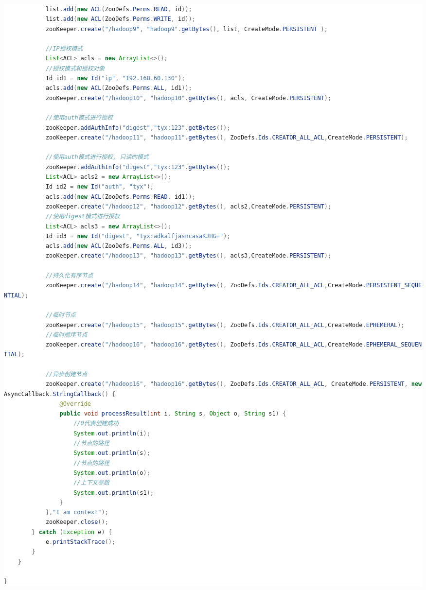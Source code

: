 ```java
            list.add(new ACL(ZooDefs.Perms.READ, id));
            list.add(new ACL(ZooDefs.Perms.WRITE, id));
            zooKeeper.create("/hadoop9", "hadoop9".getBytes(), list, CreateMode.PERSISTENT );

            //IP授权模式
            List<ACL> acls = new ArrayList<>();
            //授权模式和授权对象
            Id id1 = new Id("ip", "192.168.60.130");
            acls.add(new ACL(ZooDefs.Perms.ALL, id1));
            zooKeeper.create("/hadoop10", "hadoop10".getBytes(), acls, CreateMode.PERSISTENT);

            //使用auth模式进行授权
            zooKeeper.addAuthInfo("digest","tyx:123".getBytes());
            zooKeeper.create("/hadoop11", "hadoop11".getBytes(), ZooDefs.Ids.CREATOR_ALL_ACL,CreateMode.PERSISTENT);

            //使用auth模式进行授权, 只读的模式
            zooKeeper.addAuthInfo("digest","tyx:123".getBytes());
            List<ACL> acls2 = new ArrayList<>();
            Id id2 = new Id("auth", "tyx");
            acls.add(new ACL(ZooDefs.Perms.READ, id1));
            zooKeeper.create("/hadoop12", "hadoop12".getBytes(), acls2,CreateMode.PERSISTENT);
            //使用digest模式进行授权
            List<ACL> acls3 = new ArrayList<>();
            Id id3 = new Id("digest", "tyx:adkalfjasncasaKJHG=");
            acls.add(new ACL(ZooDefs.Perms.ALL, id3));
            zooKeeper.create("/hadoop13", "hadoop13".getBytes(), acls3,CreateMode.PERSISTENT);

            //持久化有序节点
            zooKeeper.create("/hadoop14", "hadoop14".getBytes(), ZooDefs.Ids.CREATOR_ALL_ACL,CreateMode.PERSISTENT_SEQUENTIAL);

            //临时节点
            zooKeeper.create("/hadoop15", "hadoop15".getBytes(), ZooDefs.Ids.CREATOR_ALL_ACL,CreateMode.EPHEMERAL);
            //临时顺序节点
            zooKeeper.create("/hadoop16", "hadoop16".getBytes(), ZooDefs.Ids.CREATOR_ALL_ACL,CreateMode.EPHEMERAL_SEQUENTIAL);

            //异步创建节点
            zooKeeper.create("/hadoop16", "hadoop16".getBytes(), ZooDefs.Ids.CREATOR_ALL_ACL, CreateMode.PERSISTENT, new AsyncCallback.StringCallback() {
                @Override
                public void processResult(int i, String s, Object o, String s1) {
                    //0代表创建成功
                    System.out.println(i);
                    //节点的路径
                    System.out.println(s);
                    //节点的路径
                    System.out.println(o);
                    //上下文参数
                    System.out.println(s1);
                }
            },"I am context");
            zooKeeper.close();
        } catch (Exception e) {
            e.printStackTrace();
        }
    }

}

```